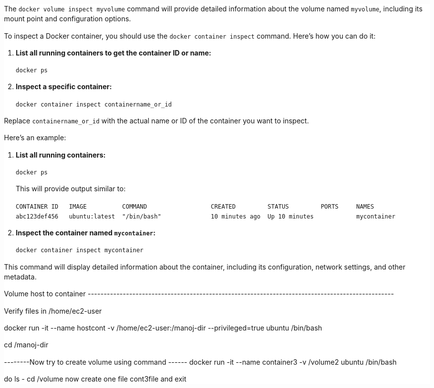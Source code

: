 The `docker volume inspect myvolume` command will provide detailed information about the volume named `myvolume`, including its mount point and configuration options.


To inspect a Docker container, you should use the `docker container inspect` command. Here’s how you can do it:

1. **List all running containers to get the container ID or name:**

   ```bash
   docker ps
   ```

2. **Inspect a specific container:**

   ```bash
   docker container inspect containername_or_id
   ```

Replace `containername_or_id` with the actual name or ID of the container you want to inspect.

Here’s an example:

1. **List all running containers:**

   ```bash
   docker ps
   ```

   This will provide output similar to:

   ```
   CONTAINER ID   IMAGE          COMMAND                  CREATED         STATUS         PORTS     NAMES
   abc123def456   ubuntu:latest  "/bin/bash"              10 minutes ago  Up 10 minutes            mycontainer
   ```

2. **Inspect the container named `mycontainer`:**

   ```bash
   docker container inspect mycontainer
   ```

This command will display detailed information about the container, including its configuration, network settings, and other metadata.



Volume host to container ------------------------------------------------------------------------------------------------

Verify files in /home/ec2-user

docker run -it --name hostcont -v  /home/ec2-user:/manoj-dir --privileged=true ubuntu  /bin/bash

cd /manoj-dir



--------Now try to create volume using command ------
docker run -it --name container3 -v /volume2   ubuntu /bin/bash

do ls - cd /volume
now create one file cont3file and exit
